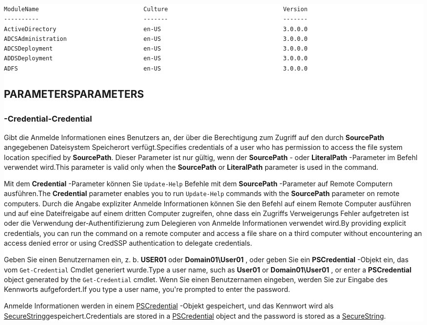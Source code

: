 ```Output
ModuleName                              Culture                                 Version
----------                              -------                                 -------
ActiveDirectory                         en-US                                   3.0.0.0
ADCSAdministration                      en-US                                   3.0.0.0
ADCSDeployment                          en-US                                   3.0.0.0
ADDSDeployment                          en-US                                   3.0.0.0
ADFS                                    en-US                                   3.0.0.0
```

## <span data-ttu-id="28dc2-171">PARAMETERS</span><span class="sxs-lookup"><span data-stu-id="28dc2-171">PARAMETERS</span></span>

### <span data-ttu-id="28dc2-172">-Credential</span><span class="sxs-lookup"><span data-stu-id="28dc2-172">-Credential</span></span>

<span data-ttu-id="28dc2-173">Gibt die Anmelde Informationen eines Benutzers an, der über die Berechtigung zum Zugriff auf den durch **SourcePath** angegebenen Dateisystem Speicherort verfügt.</span><span class="sxs-lookup"><span data-stu-id="28dc2-173">Specifies credentials of a user who has permission to access the file system location specified by **SourcePath**.</span></span> <span data-ttu-id="28dc2-174">Dieser Parameter ist nur gültig, wenn der **SourcePath** - oder **LiteralPath** -Parameter im Befehl verwendet wird.</span><span class="sxs-lookup"><span data-stu-id="28dc2-174">This parameter is valid only when the **SourcePath** or **LiteralPath** parameter is used in the command.</span></span>

<span data-ttu-id="28dc2-175">Mit dem **Credential** -Parameter können Sie `Update-Help` Befehle mit dem **SourcePath** -Parameter auf Remote Computern ausführen.</span><span class="sxs-lookup"><span data-stu-id="28dc2-175">The **Credential** parameter enables you to run `Update-Help` commands with the **SourcePath** parameter on remote computers.</span></span> <span data-ttu-id="28dc2-176">Durch die Angabe expliziter Anmelde Informationen können Sie den Befehl auf einem Remote Computer ausführen und auf eine Dateifreigabe auf einem dritten Computer zugreifen, ohne dass ein Zugriffs Verweigerungs Fehler aufgetreten ist oder die Verwendung der-Authentifizierung zum Delegieren von Anmelde Informationen verwendet wird.</span><span class="sxs-lookup"><span data-stu-id="28dc2-176">By providing explicit credentials, you can run the command on a remote computer and access a file share on a third computer without encountering an access denied error or using CredSSP authentication to delegate credentials.</span></span>

<span data-ttu-id="28dc2-177">Geben Sie einen Benutzernamen ein, z. b. **USER01** oder **Domain01\User01** , oder geben Sie ein **PSCredential** -Objekt ein, das vom `Get-Credential` Cmdlet generiert wurde.</span><span class="sxs-lookup"><span data-stu-id="28dc2-177">Type a user name, such as **User01** or **Domain01\User01** , or enter a **PSCredential** object generated by the `Get-Credential` cmdlet.</span></span> <span data-ttu-id="28dc2-178">Wenn Sie einen Benutzernamen eingeben, werden Sie zur Eingabe des Kennworts aufgefordert.</span><span class="sxs-lookup"><span data-stu-id="28dc2-178">If you type a user name, you're prompted to enter the password.</span></span>

<span data-ttu-id="28dc2-179">Anmelde Informationen werden in einem [PSCredential](/dotnet/api/system.management.automation.pscredential) -Objekt gespeichert, und das Kennwort wird als [SecureString](/dotnet/api/system.security.securestring)gespeichert.</span><span class="sxs-lookup"><span data-stu-id="28dc2-179">Credentials are stored in a [PSCredential](/dotnet/api/system.management.automation.pscredential) object and the password is stored as a [SecureString](/dotnet/api/system.security.securestring).</span></span>

